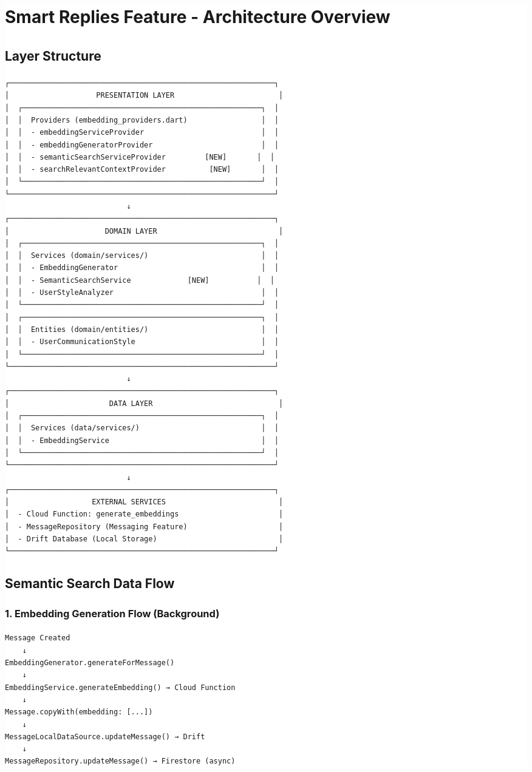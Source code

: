 # Smart Replies Feature - Architecture Overview

## Layer Structure

```
┌─────────────────────────────────────────────────────────────┐
│                    PRESENTATION LAYER                        │
│  ┌───────────────────────────────────────────────────────┐  │
│  │  Providers (embedding_providers.dart)                 │  │
│  │  - embeddingServiceProvider                           │  │
│  │  - embeddingGeneratorProvider                         │  │
│  │  - semanticSearchServiceProvider         [NEW]       │  │
│  │  - searchRelevantContextProvider          [NEW]       │  │
│  └───────────────────────────────────────────────────────┘  │
└─────────────────────────────────────────────────────────────┘
                            ↓
┌─────────────────────────────────────────────────────────────┐
│                      DOMAIN LAYER                            │
│  ┌───────────────────────────────────────────────────────┐  │
│  │  Services (domain/services/)                          │  │
│  │  - EmbeddingGenerator                                 │  │
│  │  - SemanticSearchService             [NEW]           │  │
│  │  - UserStyleAnalyzer                                  │  │
│  └───────────────────────────────────────────────────────┘  │
│  ┌───────────────────────────────────────────────────────┐  │
│  │  Entities (domain/entities/)                          │  │
│  │  - UserCommunicationStyle                             │  │
│  └───────────────────────────────────────────────────────┘  │
└─────────────────────────────────────────────────────────────┘
                            ↓
┌─────────────────────────────────────────────────────────────┐
│                       DATA LAYER                             │
│  ┌───────────────────────────────────────────────────────┐  │
│  │  Services (data/services/)                            │  │
│  │  - EmbeddingService                                   │  │
│  └───────────────────────────────────────────────────────┘  │
└─────────────────────────────────────────────────────────────┘
                            ↓
┌─────────────────────────────────────────────────────────────┐
│                   EXTERNAL SERVICES                          │
│  - Cloud Function: generate_embeddings                       │
│  - MessageRepository (Messaging Feature)                     │
│  - Drift Database (Local Storage)                            │
└─────────────────────────────────────────────────────────────┘
```

## Semantic Search Data Flow

### 1. Embedding Generation Flow (Background)
```
Message Created
    ↓
EmbeddingGenerator.generateForMessage()
    ↓
EmbeddingService.generateEmbedding() → Cloud Function
    ↓
Message.copyWith(embedding: [...])
    ↓
MessageLocalDataSource.updateMessage() → Drift
    ↓
MessageRepository.updateMessage() → Firestore (async)
```